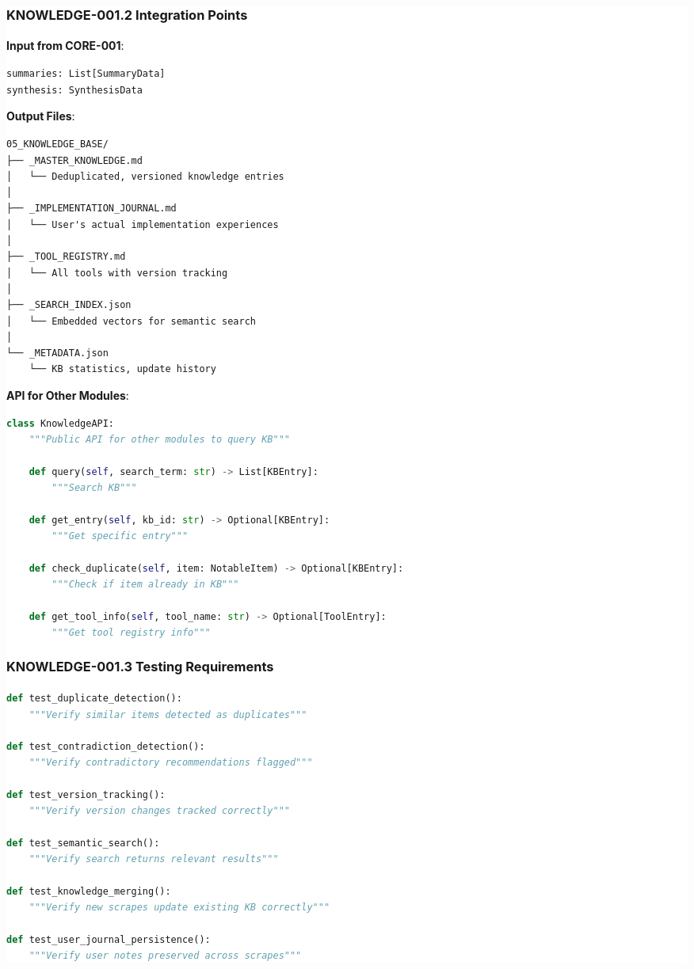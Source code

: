 ### KNOWLEDGE-001.2 Integration Points

**Input from CORE-001**:
```python
summaries: List[SummaryData]
synthesis: SynthesisData
```

**Output Files**:
```
05_KNOWLEDGE_BASE/
├── _MASTER_KNOWLEDGE.md
│   └── Deduplicated, versioned knowledge entries
│
├── _IMPLEMENTATION_JOURNAL.md
│   └── User's actual implementation experiences
│
├── _TOOL_REGISTRY.md
│   └── All tools with version tracking
│
├── _SEARCH_INDEX.json
│   └── Embedded vectors for semantic search
│
└── _METADATA.json
    └── KB statistics, update history
```

**API for Other Modules**:
```python
class KnowledgeAPI:
    """Public API for other modules to query KB"""
    
    def query(self, search_term: str) -> List[KBEntry]:
        """Search KB"""
        
    def get_entry(self, kb_id: str) -> Optional[KBEntry]:
        """Get specific entry"""
        
    def check_duplicate(self, item: NotableItem) -> Optional[KBEntry]:
        """Check if item already in KB"""
        
    def get_tool_info(self, tool_name: str) -> Optional[ToolEntry]:
        """Get tool registry info"""
```

### KNOWLEDGE-001.3 Testing Requirements

```python
def test_duplicate_detection():
    """Verify similar items detected as duplicates"""
    
def test_contradiction_detection():
    """Verify contradictory recommendations flagged"""
    
def test_version_tracking():
    """Verify version changes tracked correctly"""
    
def test_semantic_search():
    """Verify search returns relevant results"""
    
def test_knowledge_merging():
    """Verify new scrapes update existing KB correctly"""
    
def test_user_journal_persistence():
    """Verify user notes preserved across scrapes"""
```